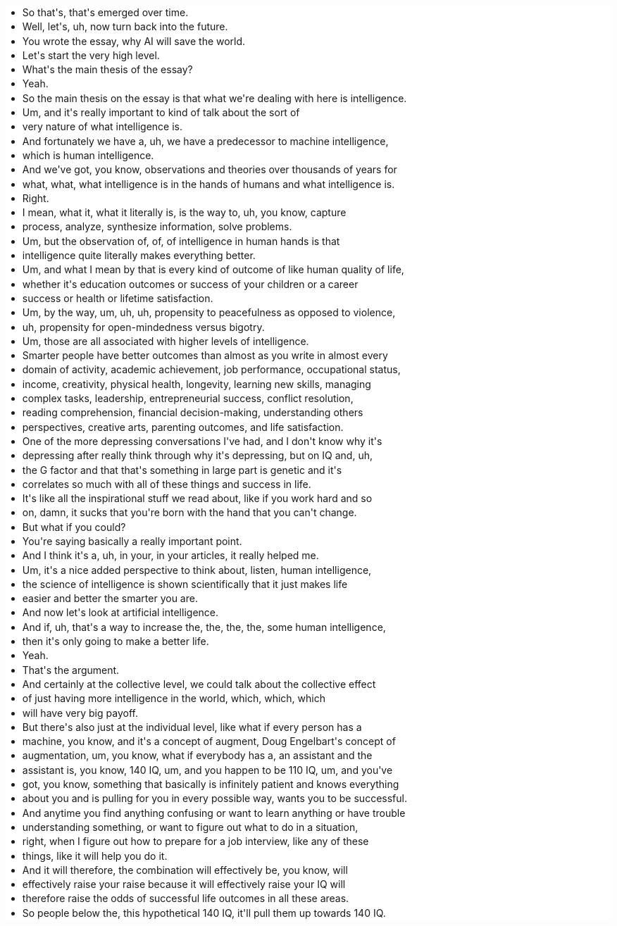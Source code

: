 *  So that's, that's emerged over time.
*  Well, let's, uh, now turn back into the future.
*  You wrote the essay, why AI will save the world.
*  Let's start the very high level.
*  What's the main thesis of the essay?
*  Yeah.
*  So the main thesis on the essay is that what we're dealing with here is intelligence.
*  Um, and it's really important to kind of talk about the sort of
*  very nature of what intelligence is.
*  And fortunately we have a, uh, we have a predecessor to machine intelligence,
*  which is human intelligence.
*  And we've got, you know, observations and theories over thousands of years for
*  what, what, what intelligence is in the hands of humans and what intelligence is.
*  Right.
*  I mean, what it, what it literally is, is the way to, uh, you know, capture
*  process, analyze, synthesize information, solve problems.
*  Um, but the observation of, of, of intelligence in human hands is that
*  intelligence quite literally makes everything better.
*  Um, and what I mean by that is every kind of outcome of like human quality of life,
*  whether it's education outcomes or success of your children or a career
*  success or health or lifetime satisfaction.
*  Um, by the way, um, uh, uh, propensity to peacefulness as opposed to violence,
*  uh, propensity for open-mindedness versus bigotry.
*  Um, those are all associated with higher levels of intelligence.
*  Smarter people have better outcomes than almost as you write in almost every
*  domain of activity, academic achievement, job performance, occupational status,
*  income, creativity, physical health, longevity, learning new skills, managing
*  complex tasks, leadership, entrepreneurial success, conflict resolution,
*  reading comprehension, financial decision-making, understanding others
*  perspectives, creative arts, parenting outcomes, and life satisfaction.
*  One of the more depressing conversations I've had, and I don't know why it's
*  depressing after really think through why it's depressing, but on IQ and, uh,
*  the G factor and that that's something in large part is genetic and it's
*  correlates so much with all of these things and success in life.
*  It's like all the inspirational stuff we read about, like if you work hard and so
*  on, damn, it sucks that you're born with the hand that you can't change.
*  But what if you could?
*  You're saying basically a really important point.
*  And I think it's a, uh, in your, in your articles, it really helped me.
*  Um, it's a nice added perspective to think about, listen, human intelligence,
*  the science of intelligence is shown scientifically that it just makes life
*  easier and better the smarter you are.
*  And now let's look at artificial intelligence.
*  And if, uh, that's a way to increase the, the, the, the, some human intelligence,
*  then it's only going to make a better life.
*  Yeah.
*  That's the argument.
*  And certainly at the collective level, we could talk about the collective effect
*  of just having more intelligence in the world, which, which, which
*  will have very big payoff.
*  But there's also just at the individual level, like what if every person has a
*  machine, you know, and it's a concept of augment, Doug Engelbart's concept of
*  augmentation, um, you know, what if everybody has a, an assistant and the
*  assistant is, you know, 140 IQ, um, and you happen to be 110 IQ, um, and you've
*  got, you know, something that basically is infinitely patient and knows everything
*  about you and is pulling for you in every possible way, wants you to be successful.
*  And anytime you find anything confusing or want to learn anything or have trouble
*  understanding something, or want to figure out what to do in a situation,
*  right, when I figure out how to prepare for a job interview, like any of these
*  things, like it will help you do it.
*  And it will therefore, the combination will effectively be, you know, will
*  effectively raise your raise because it will effectively raise your IQ will
*  therefore raise the odds of successful life outcomes in all these areas.
*  So people below the, this hypothetical 140 IQ, it'll pull them up towards 140 IQ.